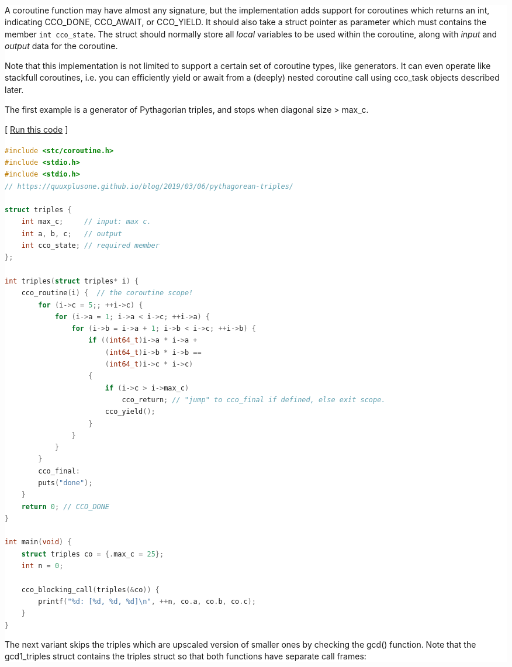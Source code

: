 A coroutine function may have almost any signature, but the implementation adds support for
coroutines which returns an int, indicating CCO_DONE, CCO_AWAIT, or CCO_YIELD. It should also
take a struct pointer as parameter which must contains the member `int cco_state`. The struct should
normally store all *local* variables to be used within the coroutine, along with *input* and *output* data
for the coroutine.

Note that this implementation is not limited to support a certain set of coroutine types,
like generators. It can even operate like stackfull coroutines, i.e. you can efficiently
yield or await from a (deeply) nested coroutine call using cco_task objects described later.

The first example is a generator of Pythagorian triples, and stops when diagonal size > max_c.

[ [Run this code](https://godbolt.org/z/3Efn17cP6) ]
```c
#include <stc/coroutine.h>
#include <stdio.h>
#include <stdio.h>
// https://quuxplusone.github.io/blog/2019/03/06/pythagorean-triples/

struct triples {
    int max_c;     // input: max c.
    int a, b, c;   // output
    int cco_state; // required member
};

int triples(struct triples* i) {
    cco_routine(i) {  // the coroutine scope!
        for (i->c = 5;; ++i->c) {
            for (i->a = 1; i->a < i->c; ++i->a) {
                for (i->b = i->a + 1; i->b < i->c; ++i->b) {
                    if ((int64_t)i->a * i->a + 
                        (int64_t)i->b * i->b ==
                        (int64_t)i->c * i->c)
                    {
                        if (i->c > i->max_c)
                            cco_return; // "jump" to cco_final if defined, else exit scope.
                        cco_yield();
                    }
                }
            }
        }
        cco_final:
        puts("done");
    }
    return 0; // CCO_DONE
}

int main(void) {
    struct triples co = {.max_c = 25};
    int n = 0;

    cco_blocking_call(triples(&co)) {
        printf("%d: [%d, %d, %d]\n", ++n, co.a, co.b, co.c);
    }
}
```
The next variant skips the triples which are upscaled version of smaller ones by checking 
the gcd() function. Note that the gcd1_triples struct contains the triples struct so that
both functions have separate call frames:
